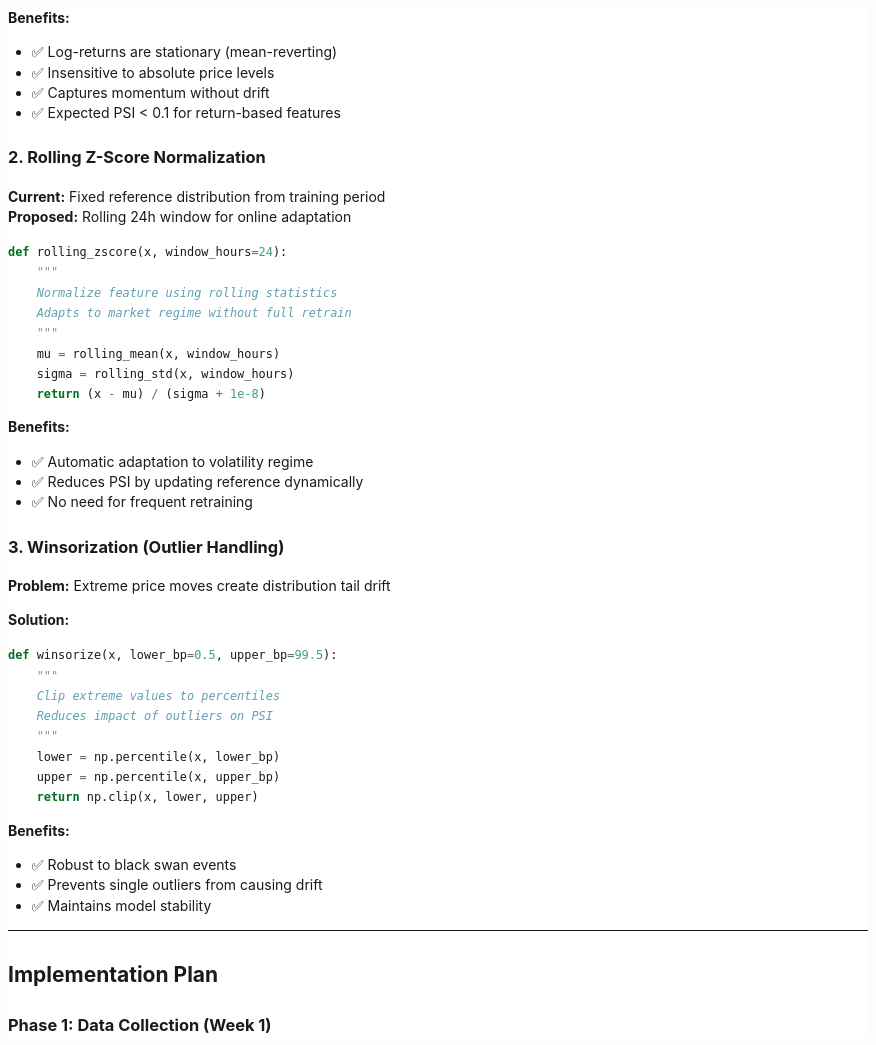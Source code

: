 **Benefits:**
- ✅ Log-returns are stationary (mean-reverting)
- ✅ Insensitive to absolute price levels
- ✅ Captures momentum without drift
- ✅ Expected PSI < 0.1 for return-based features

### 2. Rolling Z-Score Normalization

**Current:** Fixed reference distribution from training period  
**Proposed:** Rolling 24h window for online adaptation

```python
def rolling_zscore(x, window_hours=24):
    """
    Normalize feature using rolling statistics
    Adapts to market regime without full retrain
    """
    mu = rolling_mean(x, window_hours)
    sigma = rolling_std(x, window_hours)
    return (x - mu) / (sigma + 1e-8)
```

**Benefits:**
- ✅ Automatic adaptation to volatility regime
- ✅ Reduces PSI by updating reference dynamically
- ✅ No need for frequent retraining

### 3. Winsorization (Outlier Handling)

**Problem:** Extreme price moves create distribution tail drift

**Solution:**
```python
def winsorize(x, lower_bp=0.5, upper_bp=99.5):
    """
    Clip extreme values to percentiles
    Reduces impact of outliers on PSI
    """
    lower = np.percentile(x, lower_bp)
    upper = np.percentile(x, upper_bp)
    return np.clip(x, lower, upper)
```

**Benefits:**
- ✅ Robust to black swan events
- ✅ Prevents single outliers from causing drift
- ✅ Maintains model stability

---

## Implementation Plan

### Phase 1: Data Collection (Week 1)
